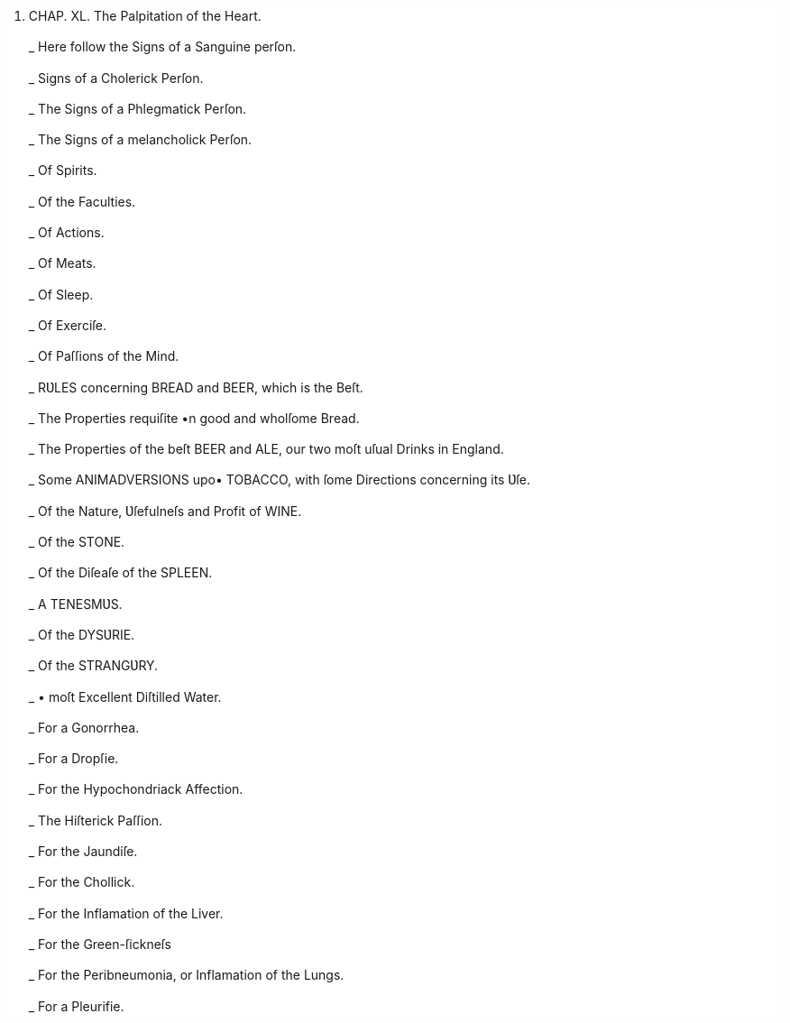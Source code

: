 1. CHAP. XL. The Palpitation of the Heart.

    _ Here follow the Signs of a Sanguine perſon.

    _ Signs of a Cholerick Perſon.

    _ The Signs of a Phlegmatick Perſon.

    _ The Signs of a melancholick Perſon.

    _ Of Spirits.

    _ Of the Faculties.

    _ Of Actions.

    _ Of Meats.

    _ Of Sleep.

    _ Of Exerciſe.

    _ Of Paſſions of the Mind.

    _ RƲLES concerning BREAD and BEER, which is the Beſt.

    _ The Properties requiſite •n good and wholſome Bread.

    _ The Properties of the beſt BEER and ALE, our two moſt uſual Drinks in England.

    _ Some ANIMADVERSIONS upo• TOBACCO, with ſome Directions concerning its Ʋſe.

    _ Of the Nature, Ʋſefulneſs and Profit of WINE.

    _ Of the STONE.

    _ Of the Diſeaſe of the SPLEEN.

    _ A TENESMƲS.

    _ Of the DYSƲRIE.

    _ Of the STRANGƲRY.

    _ • moſt Excellent Diſtilled Water.

    _ For a Gonorrhea.

    _ For a Dropſie.

    _ For the Hypochondriack Affection.

    _ The Hiſterick Paſſion.

    _ For the Jaundiſe.

    _ For the Chollick.

    _ For the Inflamation of the Liver.

    _ For the Green-ſickneſs

    _ For the Peribneumonia, or Inflamation of the Lungs.

    _ For a Pleurifie.
